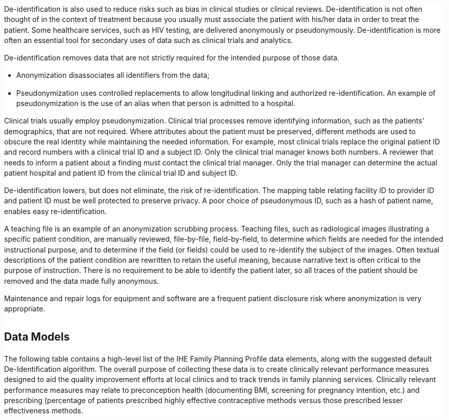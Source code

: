 De-identification is also used to reduce risks such as bias in clinical
studies or clinical reviews. De-identification is not often thought of
in the context of treatment because you usually must associate the
patient with his/her data in order to treat the patient. Some healthcare
services, such as HIV testing, are delivered anonymously or
pseudonymously. De-identification is more often an essential tool for
secondary uses of data such as clinical trials and analytics.

De-identification removes data that are not strictly required for the
intended purpose of those data.

-   Anonymization disassociates all identifiers from the data;

-   Pseudonymization uses controlled replacements to allow longitudinal
    linking and authorized re-identification. An example of
    pseudonymization is the use of an alias when that person is admitted
    to a hospital.

Clinical trials usually employ pseudonymization. Clinical trial
processes remove identifying information, such as the patients’
demographics, that are not required. Where attributes about the patient
must be preserved, different methods are used to obscure the real
identity while maintaining the needed information. For example, most
clinical trials replace the original patient ID and record numbers with
a clinical trial ID and a subject ID. Only the clinical trial manager
knows both numbers. A reviewer that needs to inform a patient about a
finding must contact the clinical trial manager. Only the trial manager
can determine the actual patient hospital and patient ID from the
clinical trial ID and subject ID.

De-identification lowers, but does not eliminate, the risk of
re-identification. The mapping table relating facility ID to provider ID
and patient ID must be well protected to preserve privacy. A poor choice
of pseudonymous ID, such as a hash of patient name, enables easy
re-identification.

A teaching file is an example of an anonymization scrubbing process.
Teaching files, such as radiological images illustrating a specific
patient condition, are manually reviewed, file-by-file, field-by-field,
to determine which fields are needed for the intended instructional
purpose, and to determine if the field (or fields) could be used to
re-identify the subject of the images. Often textual descriptions of the
patient condition are rewritten to retain the useful meaning, because
narrative text is often critical to the purpose of instruction. There is
no requirement to be able to identify the patient later, so all traces
of the patient should be removed and the data made fully anonymous.

Maintenance and repair logs for equipment and software are a frequent
patient disclosure risk where anonymization is very appropriate.

## Data Models 

The following table contains a high-level list of the IHE Family
Planning Profile data elements, along with the suggested default
De-Identification algorithm. The overall purpose of collecting these
data is to create clinically relevant performance measures designed to
aid the quality improvement efforts at local clinics and to track trends
in family planning services. Clinically relevant performance measures
may relate to preconception health (documenting BMI, screening for
pregnancy intention, etc.) and prescribing (percentage of patients
prescribed highly effective contraceptive methods versus those
prescribed lesser effectiveness methods.
